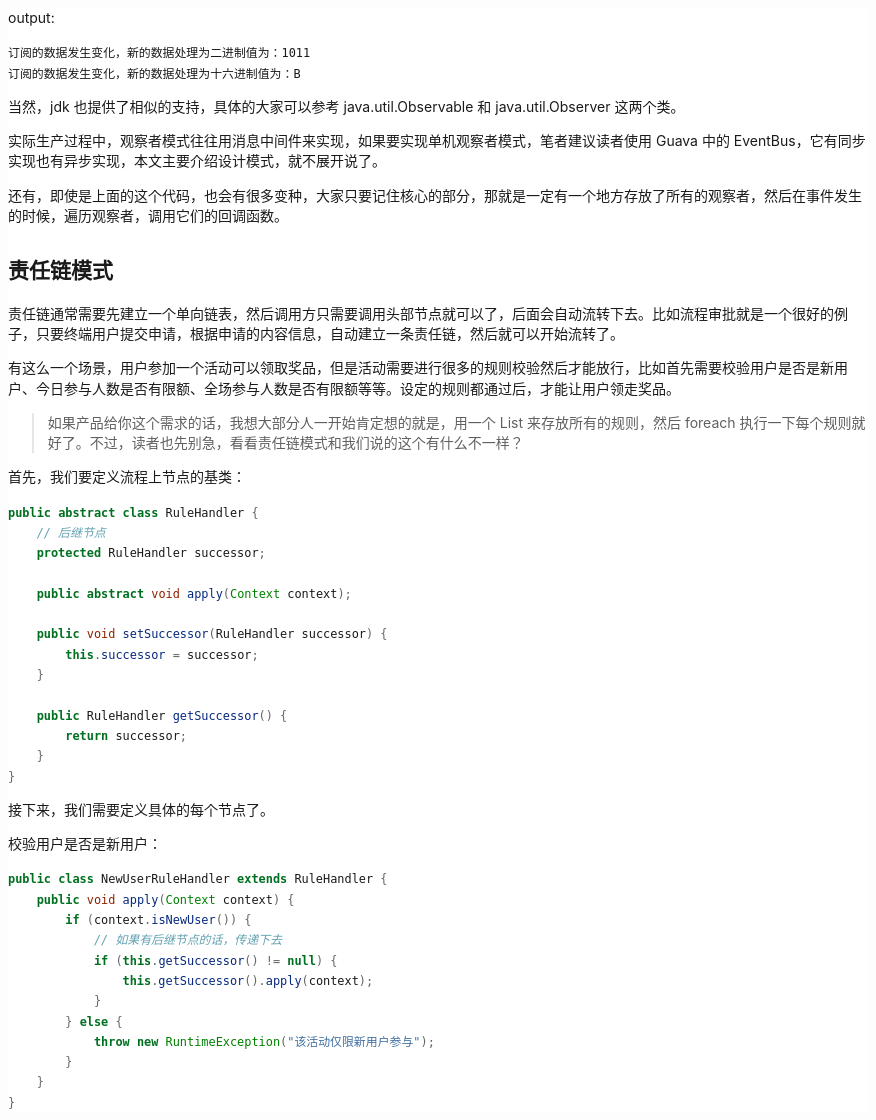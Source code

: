 output:

```
订阅的数据发生变化，新的数据处理为二进制值为：1011
订阅的数据发生变化，新的数据处理为十六进制值为：B
```

当然，jdk 也提供了相似的支持，具体的大家可以参考 java.util.Observable 和 java.util.Observer 这两个类。

实际生产过程中，观察者模式往往用消息中间件来实现，如果要实现单机观察者模式，笔者建议读者使用 Guava 中的 EventBus，它有同步实现也有异步实现，本文主要介绍设计模式，就不展开说了。

还有，即使是上面的这个代码，也会有很多变种，大家只要记住核心的部分，那就是一定有一个地方存放了所有的观察者，然后在事件发生的时候，遍历观察者，调用它们的回调函数。



## 责任链模式

责任链通常需要先建立一个单向链表，然后调用方只需要调用头部节点就可以了，后面会自动流转下去。比如流程审批就是一个很好的例子，只要终端用户提交申请，根据申请的内容信息，自动建立一条责任链，然后就可以开始流转了。

有这么一个场景，用户参加一个活动可以领取奖品，但是活动需要进行很多的规则校验然后才能放行，比如首先需要校验用户是否是新用户、今日参与人数是否有限额、全场参与人数是否有限额等等。设定的规则都通过后，才能让用户领走奖品。

> 如果产品给你这个需求的话，我想大部分人一开始肯定想的就是，用一个 List 来存放所有的规则，然后 foreach 执行一下每个规则就好了。不过，读者也先别急，看看责任链模式和我们说的这个有什么不一样？

首先，我们要定义流程上节点的基类：

```java
public abstract class RuleHandler {
    // 后继节点
    protected RuleHandler successor;

    public abstract void apply(Context context);

    public void setSuccessor(RuleHandler successor) {
        this.successor = successor;
    }

    public RuleHandler getSuccessor() {
        return successor;
    }
}
```

接下来，我们需要定义具体的每个节点了。

校验用户是否是新用户：

```java
public class NewUserRuleHandler extends RuleHandler {
    public void apply(Context context) {
        if (context.isNewUser()) {
            // 如果有后继节点的话，传递下去
            if (this.getSuccessor() != null) {
                this.getSuccessor().apply(context);
            }
        } else {
            throw new RuntimeException("该活动仅限新用户参与");
        }
    }
}
```
